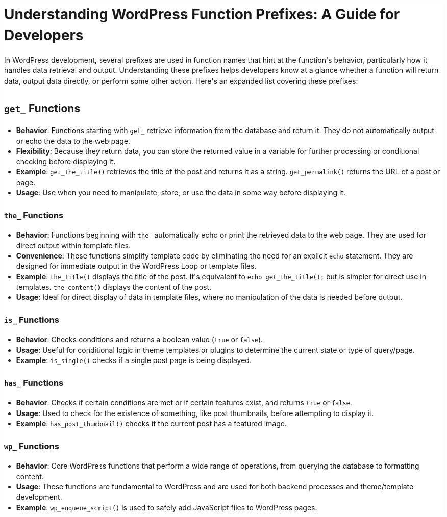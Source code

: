 # Understanding WordPress Function Prefixes: A Guide for  Developers

In WordPress development, several prefixes are used in function names that hint at the function's behavior, particularly how it handles data retrieval and output. Understanding these prefixes helps developers know at a glance whether a function will return data, output data directly, or perform some other action. Here's an expanded list covering these prefixes:

## `get_` Functions

- **Behavior**: Functions starting with `get_` retrieve information from the database and return it. They do not automatically output or echo the data to the web page.
- **Flexibility**: Because they return data, you can store the returned value in a variable for further processing or conditional checking before displaying it.
- **Example**: `get_the_title()` retrieves the title of the post and returns it as a string. `get_permalink()` returns the URL of a post or page.
- **Usage**: Use when you need to manipulate, store, or use the data in some way before displaying it.

### `the_` Functions

- **Behavior**: Functions beginning with `the_` automatically echo or print the retrieved data to the web page. They are used for direct output within template files.
- **Convenience**: These functions simplify template code by eliminating the need for an explicit `echo` statement. They are designed for immediate output in the WordPress Loop or template files.
- **Example**: `the_title()` displays the title of the post. It's equivalent to `echo get_the_title();` but is simpler for direct use in templates. `the_content()` displays the content of the post.
- **Usage**: Ideal for direct display of data in template files, where no manipulation of the data is needed before output.

### `is_` Functions

- **Behavior**: Checks conditions and returns a boolean value (`true` or `false`).
- **Usage**: Useful for conditional logic in theme templates or plugins to determine the current state or type of query/page.
- **Example**: `is_single()` checks if a single post page is being displayed.

### `has_` Functions

- **Behavior**: Checks if certain conditions are met or if certain features exist, and returns `true` or `false`.
- **Usage**: Used to check for the existence of something, like post thumbnails, before attempting to display it.
- **Example**: `has_post_thumbnail()` checks if the current post has a featured image.

### `wp_` Functions

- **Behavior**: Core WordPress functions that perform a wide range of operations, from querying the database to formatting content.
- **Usage**: These functions are fundamental to WordPress and are used for both backend processes and theme/template development.
- **Example**: `wp_enqueue_script()` is used to safely add JavaScript files to WordPress pages.
